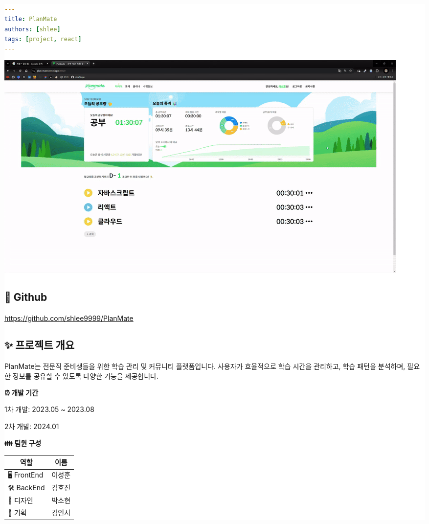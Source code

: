 ```yaml
---
title: PlanMate
authors: [shlee]
tags: [project, react]
---
```


![alt text](intro.png)

## 📎 Github

https://github.com/shlee9999/PlanMate

## ✨ 프로젝트 개요

PlanMate는 전문직 준비생들을 위한 학습 관리 및 커뮤니티 플랫폼입니다. 사용자가 효율적으로 학습 시간을 관리하고, 학습 패턴을 분석하며, 필요한 정보를 공유할 수 있도록 다양한 기능을 제공합니다.

**⏰ 개발 기간**

1차 개발: 2023.05 ~ 2023.08

2차 개발: 2024.01

**👪 팀원 구성**

| **역할**    | **이름** |
| ----------- | -------- |
| 🖥️ FrontEnd | 이성훈   |
| 🛠️ BackEnd  | 김호진   |
| 🎨 디자인   | 박소현   |
| 📝 기획     | 김인서   |
